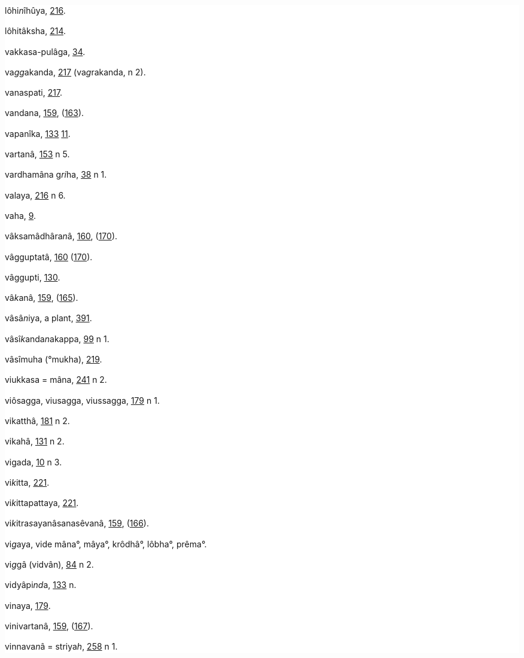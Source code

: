 lôhi<i>n</i>îhûya, [216](../Uttaradhyayana_36#p216).

lôhitâksha, [214](../Uttaradhyayana_36#p214).

vakkasa-pulâga, [34](../Uttaradhyayana_8#p34).

va<i>g</i><i>g</i>akanda, [217](../Uttaradhyayana_36#p217) (va<i>g</i>rakanda, n 2).

vanaspati, [217](../Uttaradhyayana_36#p217).

vandana, [159](../Uttaradhyayana_29#p159), ([163](../Uttaradhyayana_29#p163)).

vapanîka, [133](../Uttaradhyayana_24#p133) [11](../Uttaradhyayana_2#p11).

vartanâ, [153](../Uttaradhyayana_28#p153) n 5.

vardhamâna g<i>ri</i>ha, [38](../Uttaradhyayana_9#p38) n 1.

valaya, [216](../Uttaradhyayana_36#p216) n 6.

vaha, [9](../Uttaradhyayana_2#p9).

vâksamâdhâra<i>n</i>â, [160](../Uttaradhyayana_29#p160), ([170](../Uttaradhyayana_29#p170)).

vâgguptatâ, [160](../Uttaradhyayana_29#p160) ([170](../Uttaradhyayana_29#p170)).

vâggupti, [130](../Uttaradhyayana_24#p130).

vâ<i>k</i>anâ, [159](../Uttaradhyayana_29#p159), ([165](../Uttaradhyayana_29#p165)).

vâsâ<i>n</i>iya, a plant, [391](../Sutrakritanga_2_3#p391).

vâsî<i>k</i>anda<i>n</i>akappa, [99](../Uttaradhyayana_19#p99) n 1.

vâsîmuha (°mukha), [219](../Uttaradhyayana_36#p219).

viukkasa = mâna, [241](../Sutrakritanga_1_1_2#p241) n 2.

viôsagga, viusagga, viussagga, [179](../Uttaradhyayana_30#p179) n 1.

vikatthâ, [181](../Uttaradhyayana_31#p181) n 2.

vikahâ, [131](../Uttaradhyayana_24#p131) n 2.

vigada, [10](../Uttaradhyayana_2#p10) n 3.

vi<i>k</i>itta, [221](../Uttaradhyayana_36#p221).

vi<i>k</i>ittapattaya, [221](../Uttaradhyayana_36#p221).

vi<i>k</i>itra<i>s</i>ayanâsanasêvanâ, [159](../Uttaradhyayana_29#p159), ([166](../Uttaradhyayana_29#p166)).

vi<i>g</i>aya, vide mâna°, mâya°, krôdhâ°, lôbha°, prêma°.

vi<i>g</i>gâ (vidvân), [84](../Uttaradhyayana_18#p84) n 2.

vidyâpi<i>n</i><i>d</i>a, [133](../Uttaradhyayana_24#p133) n.

vinaya, [179](../Uttaradhyayana_30#p179).

vinivartanâ, [159](../Uttaradhyayana_29#p159), ([167](../Uttaradhyayana_29#p167)).

vinnava<i>n</i>â = striya<i>h</i>, [258](../Sutrakritanga_1_2_3#p258) n 1.
